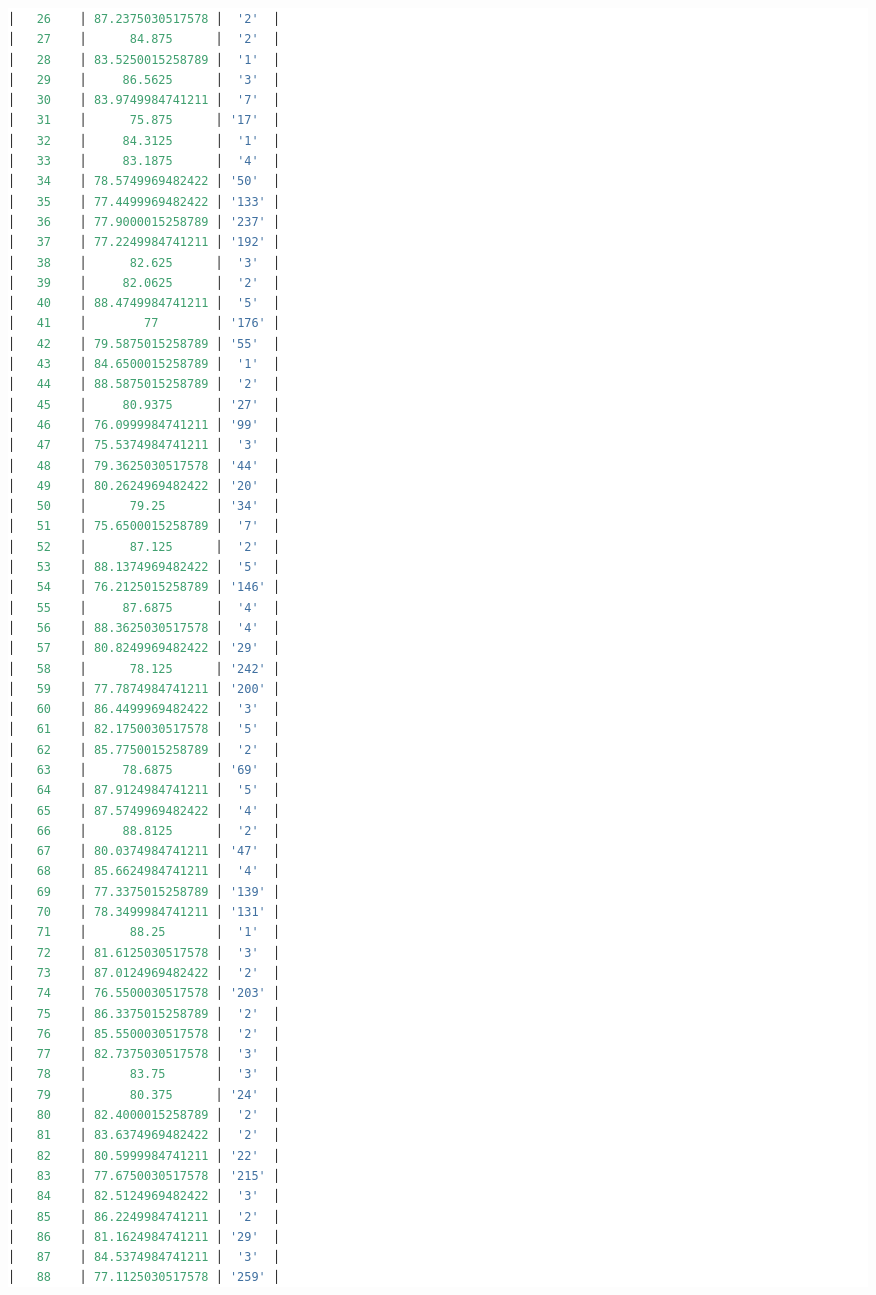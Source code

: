 ```javascript
│   26    │ 87.2375030517578 │  '2'  │
│   27    │      84.875      │  '2'  │
│   28    │ 83.5250015258789 │  '1'  │
│   29    │     86.5625      │  '3'  │
│   30    │ 83.9749984741211 │  '7'  │
│   31    │      75.875      │ '17'  │
│   32    │     84.3125      │  '1'  │
│   33    │     83.1875      │  '4'  │
│   34    │ 78.5749969482422 │ '50'  │
│   35    │ 77.4499969482422 │ '133' │
│   36    │ 77.9000015258789 │ '237' │
│   37    │ 77.2249984741211 │ '192' │
│   38    │      82.625      │  '3'  │
│   39    │     82.0625      │  '2'  │
│   40    │ 88.4749984741211 │  '5'  │
│   41    │        77        │ '176' │
│   42    │ 79.5875015258789 │ '55'  │
│   43    │ 84.6500015258789 │  '1'  │
│   44    │ 88.5875015258789 │  '2'  │
│   45    │     80.9375      │ '27'  │
│   46    │ 76.0999984741211 │ '99'  │
│   47    │ 75.5374984741211 │  '3'  │
│   48    │ 79.3625030517578 │ '44'  │
│   49    │ 80.2624969482422 │ '20'  │
│   50    │      79.25       │ '34'  │
│   51    │ 75.6500015258789 │  '7'  │
│   52    │      87.125      │  '2'  │
│   53    │ 88.1374969482422 │  '5'  │
│   54    │ 76.2125015258789 │ '146' │
│   55    │     87.6875      │  '4'  │
│   56    │ 88.3625030517578 │  '4'  │
│   57    │ 80.8249969482422 │ '29'  │
│   58    │      78.125      │ '242' │
│   59    │ 77.7874984741211 │ '200' │
│   60    │ 86.4499969482422 │  '3'  │
│   61    │ 82.1750030517578 │  '5'  │
│   62    │ 85.7750015258789 │  '2'  │
│   63    │     78.6875      │ '69'  │
│   64    │ 87.9124984741211 │  '5'  │
│   65    │ 87.5749969482422 │  '4'  │
│   66    │     88.8125      │  '2'  │
│   67    │ 80.0374984741211 │ '47'  │
│   68    │ 85.6624984741211 │  '4'  │
│   69    │ 77.3375015258789 │ '139' │
│   70    │ 78.3499984741211 │ '131' │
│   71    │      88.25       │  '1'  │
│   72    │ 81.6125030517578 │  '3'  │
│   73    │ 87.0124969482422 │  '2'  │
│   74    │ 76.5500030517578 │ '203' │
│   75    │ 86.3375015258789 │  '2'  │
│   76    │ 85.5500030517578 │  '2'  │
│   77    │ 82.7375030517578 │  '3'  │
│   78    │      83.75       │  '3'  │
│   79    │      80.375      │ '24'  │
│   80    │ 82.4000015258789 │  '2'  │
│   81    │ 83.6374969482422 │  '2'  │
│   82    │ 80.5999984741211 │ '22'  │
│   83    │ 77.6750030517578 │ '215' │
│   84    │ 82.5124969482422 │  '3'  │
│   85    │ 86.2249984741211 │  '2'  │
│   86    │ 81.1624984741211 │ '29'  │
│   87    │ 84.5374984741211 │  '3'  │
│   88    │ 77.1125030517578 │ '259' │
```